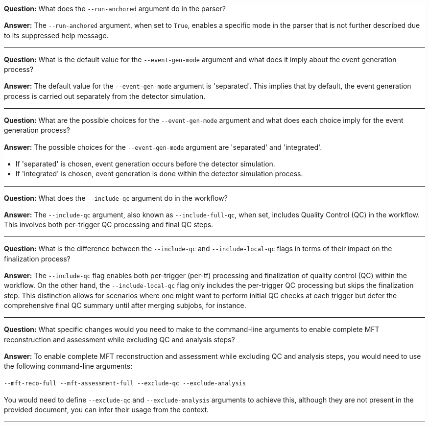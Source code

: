 
**Question:** What does the `--run-anchored` argument do in the parser?

**Answer:** The `--run-anchored` argument, when set to `True`, enables a specific mode in the parser that is not further described due to its suppressed help message.

---

**Question:** What is the default value for the `--event-gen-mode` argument and what does it imply about the event generation process?

**Answer:** The default value for the `--event-gen-mode` argument is 'separated'. This implies that by default, the event generation process is carried out separately from the detector simulation.

---

**Question:** What are the possible choices for the `--event-gen-mode` argument and what does each choice imply for the event generation process?

**Answer:** The possible choices for the `--event-gen-mode` argument are 'separated' and 'integrated'.

- If 'separated' is chosen, event generation occurs before the detector simulation.
- If 'integrated' is chosen, event generation is done within the detector simulation process.

---

**Question:** What does the `--include-qc` argument do in the workflow?

**Answer:** The `--include-qc` argument, also known as `--include-full-qc`, when set, includes Quality Control (QC) in the workflow. This involves both per-trigger QC processing and final QC steps.

---

**Question:** What is the difference between the `--include-qc` and `--include-local-qc` flags in terms of their impact on the finalization process?

**Answer:** The `--include-qc` flag enables both per-trigger (per-tf) processing and finalization of quality control (QC) within the workflow. On the other hand, the `--include-local-qc` flag only includes the per-trigger QC processing but skips the finalization step. This distinction allows for scenarios where one might want to perform initial QC checks at each trigger but defer the comprehensive final QC summary until after merging subjobs, for instance.

---

**Question:** What specific changes would you need to make to the command-line arguments to enable complete MFT reconstruction and assessment while excluding QC and analysis steps?

**Answer:** To enable complete MFT reconstruction and assessment while excluding QC and analysis steps, you would need to use the following command-line arguments:

```
--mft-reco-full --mft-assessment-full --exclude-qc --exclude-analysis
```

You would need to define `--exclude-qc` and `--exclude-analysis` arguments to achieve this, although they are not present in the provided document, you can infer their usage from the context.

---
